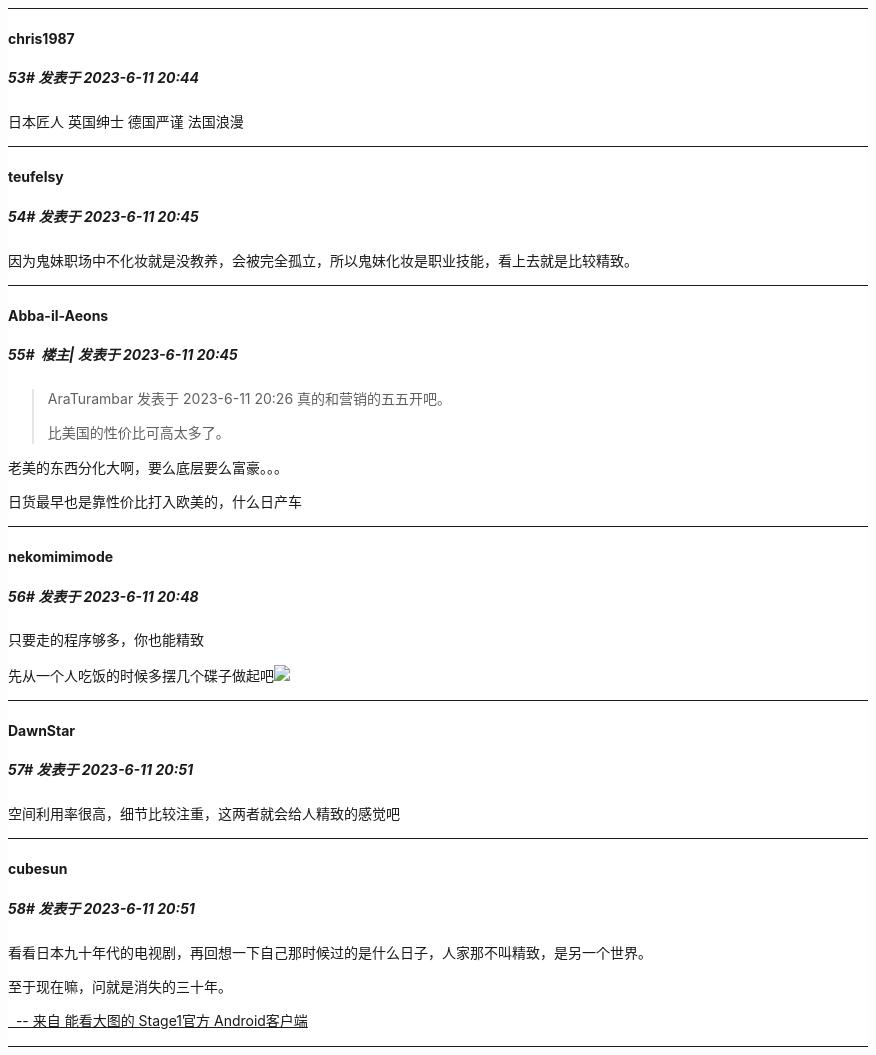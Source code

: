 *****

####  chris1987  
##### 53#       发表于 2023-6-11 20:44

日本匠人 英国绅士 德国严谨 法国浪漫

*****

####  teufelsy  
##### 54#       发表于 2023-6-11 20:45

因为鬼妹职场中不化妆就是没教养，会被完全孤立，所以鬼妹化妆是职业技能，看上去就是比较精致。

*****

####  Abba-il-Aeons  
##### 55#         楼主| 发表于 2023-6-11 20:45

<blockquote>AraTurambar 发表于 2023-6-11 20:26
真的和营销的五五开吧。

比美国的性价比可高太多了。</blockquote>
老美的东西分化大啊，要么底层要么富豪。。。

日货最早也是靠性价比打入欧美的，什么日产车

*****

####  nekomimimode  
##### 56#       发表于 2023-6-11 20:48

只要走的程序够多，你也能精致

先从一个人吃饭的时候多摆几个碟子做起吧<img src="https://static.saraba1st.com/image/smiley/face2017/067.png" referrerpolicy="no-referrer">

*****

####  DawnStar  
##### 57#       发表于 2023-6-11 20:51

空间利用率很高，细节比较注重，这两者就会给人精致的感觉吧

*****

####  cubesun  
##### 58#       发表于 2023-6-11 20:51

看看日本九十年代的电视剧，再回想一下自己那时候过的是什么日子，人家那不叫精致，是另一个世界。

至于现在嘛，问就是消失的三十年。

[  -- 来自 能看大图的 Stage1官方 Android客户端](https://www.coolapk.com/apk/140634)

*****
